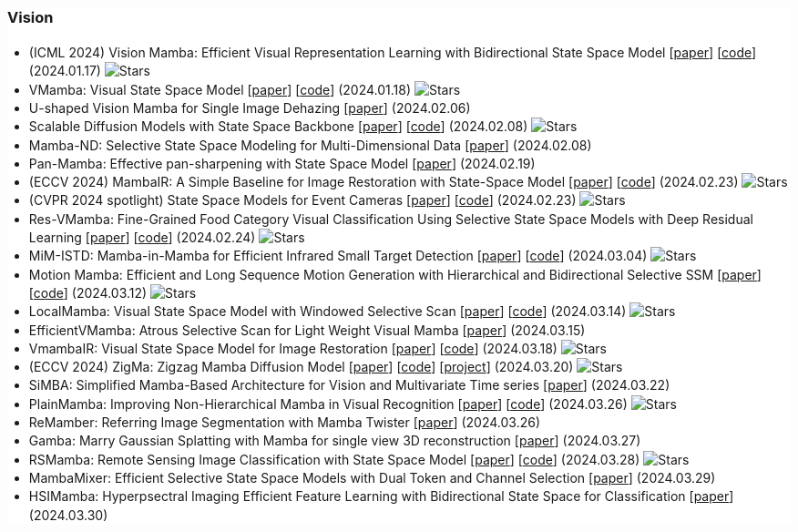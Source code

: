 <span id="head5"></span>
###  Vision
- (ICML 2024) Vision Mamba: Efficient Visual Representation Learning with Bidirectional State Space Model [[paper](https://arxiv.org/abs/2401.09417)] [[code](https://github.com/hustvl/Vim)] (2024.01.17) ![Stars](https://img.shields.io/github/stars/hustvl/Vim) 
- VMamba: Visual State Space Model [[paper](https://arxiv.org/abs/2401.10166)] [[code](https://github.com/MzeroMiko/VMamba)] (2024.01.18) ![Stars](https://img.shields.io/github/stars/MzeroMiko/VMamba) 
- U-shaped Vision Mamba for Single Image Dehazing [[paper](https://arxiv.org/abs/2402.04139)] (2024.02.06)
- Scalable Diffusion Models with State Space Backbone [[paper](https://arxiv.org/abs/2402.05608)] [[code](https://github.com/feizc/dis)] (2024.02.08) ![Stars](https://img.shields.io/github/stars/feizc/dis) 
- Mamba-ND: Selective State Space Modeling for Multi-Dimensional Data [[paper](https://arxiv.org/abs/2402.05892)] (2024.02.08)
- Pan-Mamba: Effective pan-sharpening with State Space Model [[paper](https://arxiv.org/abs/2402.12192)] (2024.02.19)
- (ECCV 2024) MambaIR: A Simple Baseline for Image Restoration with State-Space Model [[paper](https://arxiv.org/abs/2402.15648)] [[code](https://github.com/csguoh/mambair)] (2024.02.23) ![Stars](https://img.shields.io/github/stars/csguoh/mambair) 
- (CVPR 2024 spotlight) State Space Models for Event Cameras [[paper](https://arxiv.org/abs/2402.15584)] [[code](https://github.com/uzh-rpg/ssms_event_cameras)] (2024.02.23) ![Stars](https://img.shields.io/github/stars/uzh-rpg/ssms_event_cameras) 
- Res-VMamba: Fine-Grained Food Category Visual Classification Using Selective State Space Models with Deep Residual Learning [[paper](https://arxiv.org/abs/2402.15761)] [[code](https://github.com/chishengchen/resvmamba)] (2024.02.24) ![Stars](https://img.shields.io/github/stars/chishengchen/resvmamba) 
- MiM-ISTD: Mamba-in-Mamba for Efficient Infrared Small Target Detection [[paper](https://arxiv.org/abs/2403.02148)] [[code](https://github.com/txchen-USTC/MiM-ISTD)] (2024.03.04) ![Stars](https://img.shields.io/github/stars/txchen-USTC/MiM-ISTD) 
- Motion Mamba: Efficient and Long Sequence Motion Generation with Hierarchical and Bidirectional Selective SSM [[paper](https://arxiv.org/abs/2403.07487)] [[code](https://github.com/steve-zeyu-zhang/MotionMamba)] (2024.03.12) ![Stars](https://img.shields.io/github/stars/steve-zeyu-zhang/MotionMamba) 
- LocalMamba: Visual State Space Model with Windowed Selective Scan [[paper](https://arxiv.org/abs/2403.09338)] [[code](https://github.com/hunto/LocalMamba)] (2024.03.14) ![Stars](https://img.shields.io/github/stars/hunto/LocalMamba) 
- EfficientVMamba: Atrous Selective Scan for Light Weight Visual Mamba [[paper](https://arxiv.org/abs/2403.09977)] (2024.03.15)
- VmambaIR: Visual State Space Model for Image Restoration [[paper](https://arxiv.org/abs/2403.11423)] [[code](https://github.com/alphacatplus/vmambair)] (2024.03.18) ![Stars](https://img.shields.io/github/stars/alphacatplus/vmambair) 
- (ECCV 2024) ZigMa: Zigzag Mamba Diffusion Model [[paper](https://arxiv.org/abs/2403.13802)] [[code](https://github.com/CompVis/zigma)] [[project](https://taohu.me/zigma/)] (2024.03.20) ![Stars](https://img.shields.io/github/stars/CompVis/zigma) 
- SiMBA: Simplified Mamba-Based Architecture for Vision and Multivariate Time series [[paper](https://arxiv.org/abs/2403.15360)] (2024.03.22)
- PlainMamba: Improving Non-Hierarchical Mamba in Visual Recognition [[paper](https://arxiv.org/abs/2403.17695)] [[code](https://github.com/ChenhongyiYang/PlainMamba)] (2024.03.26) ![Stars](https://img.shields.io/github/stars/ChenhongyiYang/PlainMamba) 
- ReMamber: Referring Image Segmentation with Mamba Twister [[paper](https://arxiv.org/abs/2403.17839)] (2024.03.26)
- Gamba: Marry Gaussian Splatting with Mamba for single view 3D reconstruction [[paper](https://arxiv.org/abs/2403.18795)] (2024.03.27)
- RSMamba: Remote Sensing Image Classification with State Space Model [[paper](https://arxiv.org/abs/2403.19654)] [[code](https://github.com/KyanChen/RSMamba)] (2024.03.28) ![Stars](https://img.shields.io/github/stars/KyanChen/RSMamba) 
- MambaMixer: Efficient Selective State Space Models with Dual Token and Channel Selection [[paper](https://arxiv.org/abs/2403.19888)] (2024.03.29)
- HSIMamba: Hyperpsectral Imaging Efficient Feature Learning with Bidirectional State Space for Classification [[paper](https://arxiv.org/abs/2404.00272)] (2024.03.30)